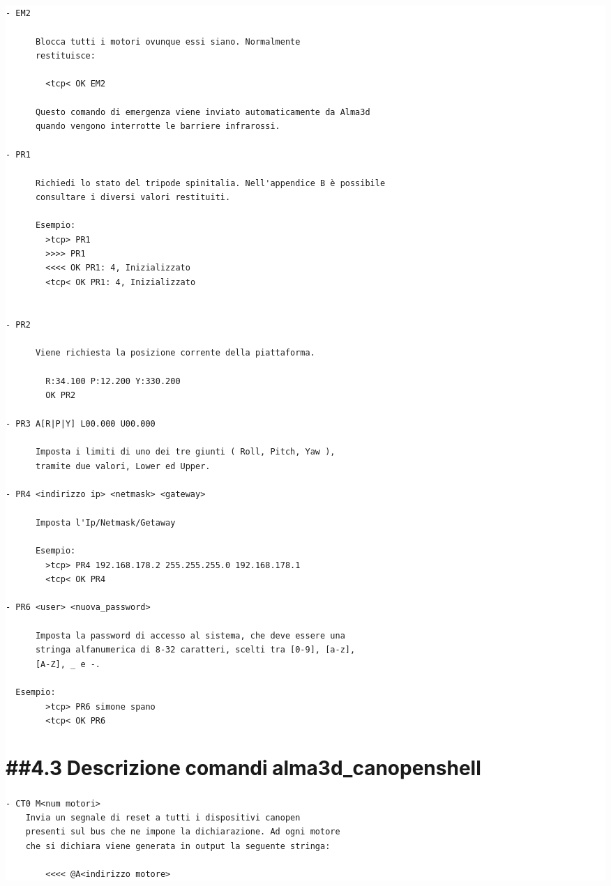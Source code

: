     - EM2

          Blocca tutti i motori ovunque essi siano. Normalmente
          restituisce:

            <tcp< OK EM2

          Questo comando di emergenza viene inviato automaticamente da Alma3d
          quando vengono interrotte le barriere infrarossi.

    - PR1

          Richiedi lo stato del tripode spinitalia. Nell'appendice B è possibile 
          consultare i diversi valori restituiti.

          Esempio:
            >tcp> PR1
            >>>> PR1
            <<<< OK PR1: 4, Inizializzato
            <tcp< OK PR1: 4, Inizializzato
            

    - PR2

          Viene richiesta la posizione corrente della piattaforma.

            R:34.100 P:12.200 Y:330.200
            OK PR2

    - PR3 A[R|P|Y] L00.000 U00.000

          Imposta i limiti di uno dei tre giunti ( Roll, Pitch, Yaw ),
          tramite due valori, Lower ed Upper.

    - PR4 <indirizzo ip> <netmask> <gateway>

          Imposta l'Ip/Netmask/Getaway
        
          Esempio:
            >tcp> PR4 192.168.178.2 255.255.255.0 192.168.178.1
            <tcp< OK PR4

    - PR6 <user> <nuova_password>

          Imposta la password di accesso al sistema, che deve essere una
          stringa alfanumerica di 8-32 caratteri, scelti tra [0-9], [a-z],
          [A-Z], _ e -.

	  Esempio:
            >tcp> PR6 simone spano
            <tcp< OK PR6


##4.3 Descrizione comandi alma3d_canopenshell
=============================================
    - CT0 M<num motori>
        Invia un segnale di reset a tutti i dispositivi canopen
        presenti sul bus che ne impone la dichiarazione. Ad ogni motore
        che si dichiara viene generata in output la seguente stringa:

            <<<< @A<indirizzo motore>
        